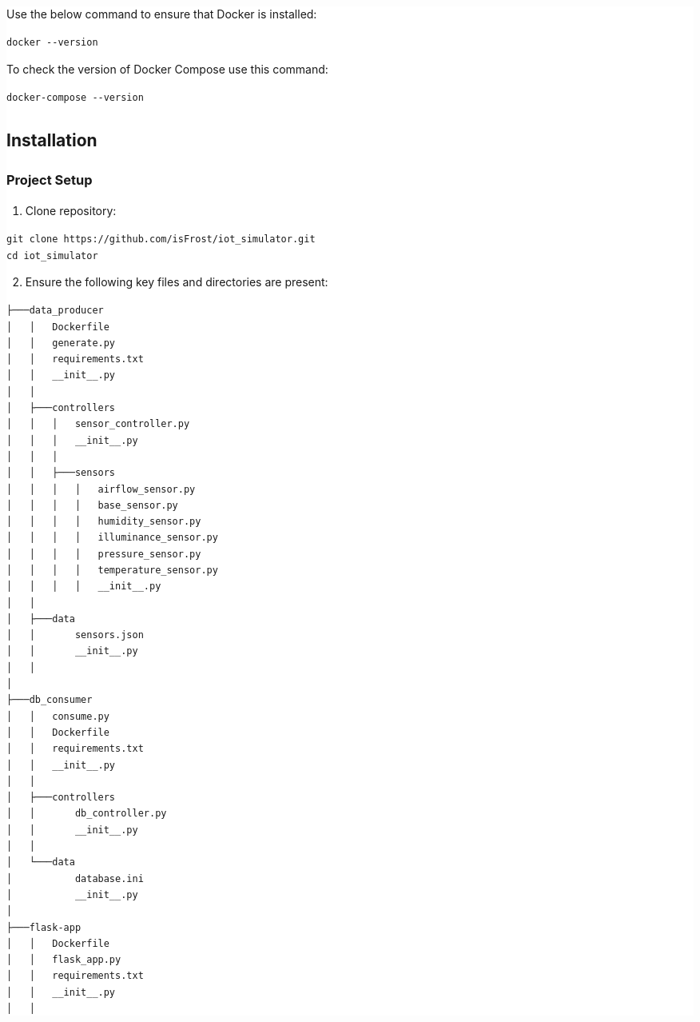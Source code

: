 Use the below command to ensure that Docker is installed:
```commandline
docker --version
```

To check the version of Docker Compose use this command:
```commandline
docker-compose --version
```

## Installation

### Project Setup
1. Clone repository:
```commandline
git clone https://github.com/isFrost/iot_simulator.git
cd iot_simulator
```

2. Ensure the following key files and directories are present:
```commandline
├───data_producer
│   │   Dockerfile
│   │   generate.py
│   │   requirements.txt
│   │   __init__.py
│   │
│   ├───controllers
│   │   │   sensor_controller.py
│   │   │   __init__.py
│   │   │
│   │   ├───sensors
│   │   │   │   airflow_sensor.py
│   │   │   │   base_sensor.py
│   │   │   │   humidity_sensor.py
│   │   │   │   illuminance_sensor.py
│   │   │   │   pressure_sensor.py
│   │   │   │   temperature_sensor.py
│   │   │   │   __init__.py
│   │
│   ├───data
│   │       sensors.json
│   │       __init__.py
│   │
│
├───db_consumer
│   │   consume.py
│   │   Dockerfile
│   │   requirements.txt
│   │   __init__.py
│   │
│   ├───controllers
│   │       db_controller.py
│   │       __init__.py
│   │
│   └───data
│           database.ini
│           __init__.py
│
├───flask-app
│   │   Dockerfile
│   │   flask_app.py
│   │   requirements.txt
│   │   __init__.py
│   │
```